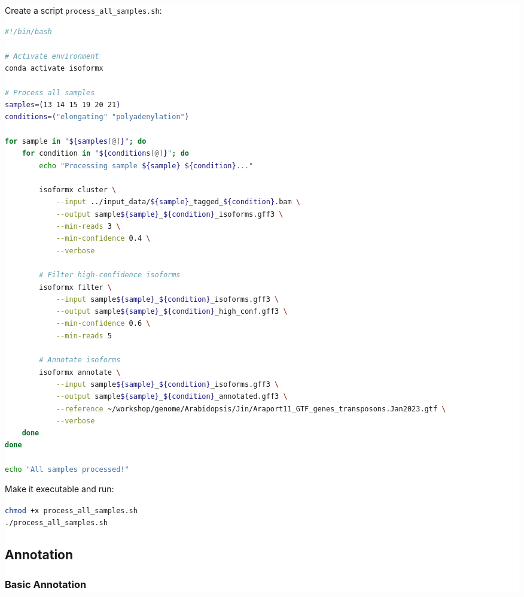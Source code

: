 Create a script `process_all_samples.sh`:

```bash
#!/bin/bash

# Activate environment
conda activate isoformx

# Process all samples
samples=(13 14 15 19 20 21)
conditions=("elongating" "polyadenylation")

for sample in "${samples[@]}"; do
    for condition in "${conditions[@]}"; do
        echo "Processing sample ${sample} ${condition}..."
        
        isoformx cluster \
            --input ../input_data/${sample}_tagged_${condition}.bam \
            --output sample${sample}_${condition}_isoforms.gff3 \
            --min-reads 3 \
            --min-confidence 0.4 \
            --verbose
        
        # Filter high-confidence isoforms
        isoformx filter \
            --input sample${sample}_${condition}_isoforms.gff3 \
            --output sample${sample}_${condition}_high_conf.gff3 \
            --min-confidence 0.6 \
            --min-reads 5
        
        # Annotate isoforms
        isoformx annotate \
            --input sample${sample}_${condition}_isoforms.gff3 \
            --output sample${sample}_${condition}_annotated.gff3 \
            --reference ~/workshop/genome/Arabidopsis/Jin/Araport11_GTF_genes_transposons.Jan2023.gtf \
            --verbose
    done
done

echo "All samples processed!"
```

Make it executable and run:
```bash
chmod +x process_all_samples.sh
./process_all_samples.sh
```

## Annotation

### Basic Annotation
